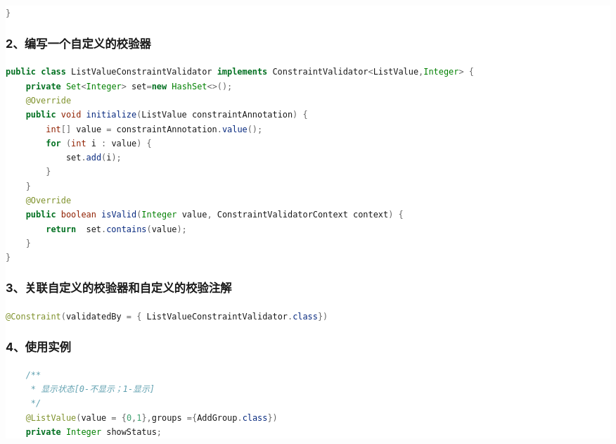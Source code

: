 ```java
}
```
### 2、编写一个自定义的校验器
```java
public class ListValueConstraintValidator implements ConstraintValidator<ListValue,Integer> {
    private Set<Integer> set=new HashSet<>();
    @Override
    public void initialize(ListValue constraintAnnotation) {
        int[] value = constraintAnnotation.value();
        for (int i : value) {
            set.add(i);
        }
    }
    @Override
    public boolean isValid(Integer value, ConstraintValidatorContext context) {
        return  set.contains(value);
    }
}
```
### 3、关联自定义的校验器和自定义的校验注解
```java
@Constraint(validatedBy = { ListValueConstraintValidator.class})
```
### 4、使用实例
```java
    /**
	 * 显示状态[0-不显示；1-显示]
	 */
	@ListValue(value = {0,1},groups ={AddGroup.class})
	private Integer showStatus;
```
